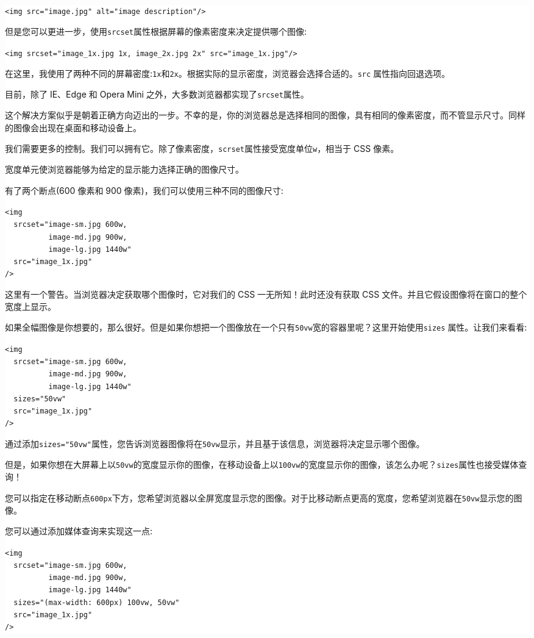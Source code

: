 ```
<img src="image.jpg" alt="image description"/>
```

但是您可以更进一步，使用`srcset`属性根据屏幕的像素密度来决定提供哪个图像:

```
<img srcset="image_1x.jpg 1x, image_2x.jpg 2x" src="image_1x.jpg"/>
```

在这里，我使用了两种不同的屏幕密度:`1x`和`2x`。根据实际的显示密度，浏览器会选择合适的。`src` 属性指向回退选项。

目前，除了 IE、Edge 和 Opera Mini 之外，大多数浏览器都实现了`srcset`属性。

这个解决方案似乎是朝着正确方向迈出的一步。不幸的是，你的浏览器总是选择相同的图像，具有相同的像素密度，而不管显示尺寸。同样的图像会出现在桌面和移动设备上。

我们需要更多的控制。我们可以拥有它。除了像素密度，`scrset`属性接受宽度单位`w`，相当于 CSS 像素。

宽度单元使浏览器能够为给定的显示能力选择正确的图像尺寸。

有了两个断点(600 像素和 900 像素)，我们可以使用三种不同的图像尺寸:

```
<img
  srcset="image-sm.jpg 600w,
          image-md.jpg 900w,
          image-lg.jpg 1440w"
  src="image_1x.jpg"
/> 
```

这里有一个警告。当浏览器决定获取哪个图像时，它对我们的 CSS 一无所知！此时还没有获取 CSS 文件。并且它假设图像将在窗口的整个宽度上显示。

如果全幅图像是你想要的，那么很好。但是如果你想把一个图像放在一个只有`50vw`宽的容器里呢？这里开始使用`sizes` 属性。让我们来看看:

```
<img
  srcset="image-sm.jpg 600w,
          image-md.jpg 900w,
          image-lg.jpg 1440w"
  sizes="50vw"
  src="image_1x.jpg"
/> 
```

通过添加`sizes="50vw"`属性，您告诉浏览器图像将在`50vw`显示，并且基于该信息，浏览器将决定显示哪个图像。

但是，如果你想在大屏幕上以`50vw`的宽度显示你的图像，在移动设备上以`100vw`的宽度显示你的图像，该怎么办呢？`sizes`属性也接受媒体查询！

您可以指定在移动断点`600px`下方，您希望浏览器以全屏宽度显示您的图像。对于比移动断点更高的宽度，您希望浏览器在`50vw`显示您的图像。

您可以通过添加媒体查询来实现这一点:

```
<img
  srcset="image-sm.jpg 600w,
          image-md.jpg 900w,
          image-lg.jpg 1440w"
  sizes="(max-width: 600px) 100vw, 50vw"
  src="image_1x.jpg"
/> 
```
